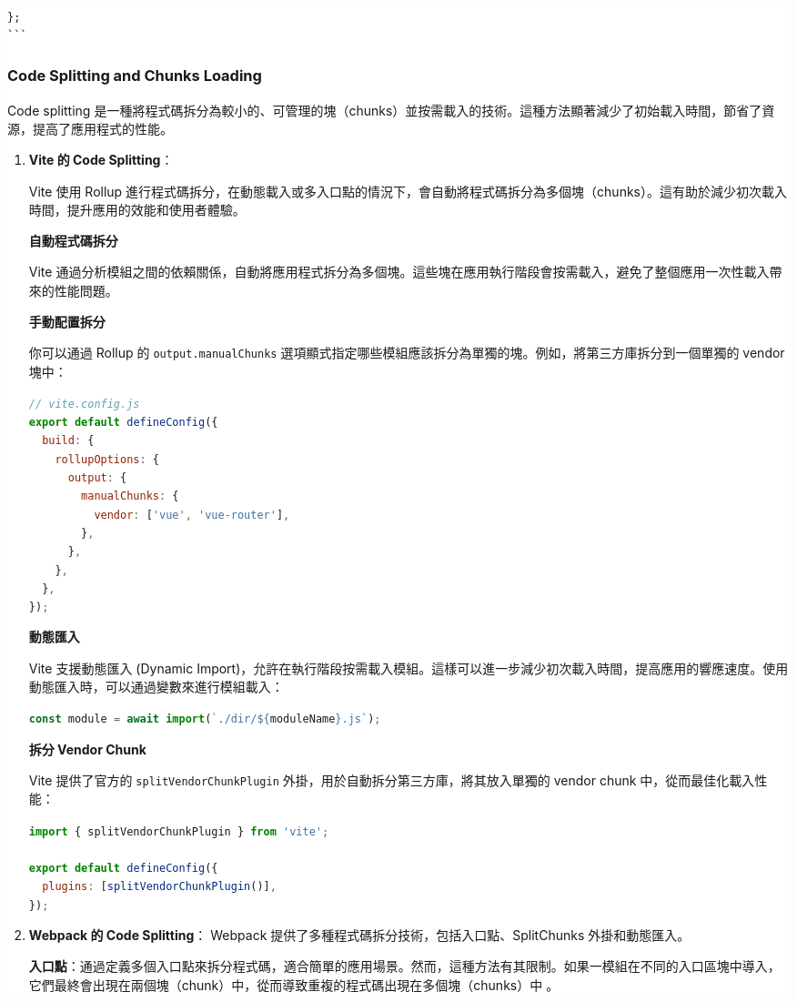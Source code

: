     };
    ```
    

### **Code Splitting and Chunks Loading**

Code splitting 是一種將程式碼拆分為較小的、可管理的塊（chunks）並按需載入的技術。這種方法顯著減少了初始載入時間，節省了資源，提高了應用程式的性能。

1. **Vite 的 Code Splitting**：
    
    Vite 使用 Rollup 進行程式碼拆分，在動態載入或多入口點的情況下，會自動將程式碼拆分為多個塊（chunks）。這有助於減少初次載入時間，提升應用的效能和使用者體驗。
    
    **自動程式碼拆分**
    
    Vite 通過分析模組之間的依賴關係，自動將應用程式拆分為多個塊。這些塊在應用執行階段會按需載入，避免了整個應用一次性載入帶來的性能問題。
    
    **手動配置拆分**
    
    你可以通過 Rollup 的 `output.manualChunks` 選項顯式指定哪些模組應該拆分為單獨的塊。例如，將第三方庫拆分到一個單獨的 vendor 塊中：
    
    ```jsx
    // vite.config.js
    export default defineConfig({
      build: {
        rollupOptions: {
          output: {
            manualChunks: {
              vendor: ['vue', 'vue-router'],
            },
          },
        },
      },
    });
    ```
    
    **動態匯入**
    
    Vite 支援動態匯入 (Dynamic Import)，允許在執行階段按需載入模組。這樣可以進一步減少初次載入時間，提高應用的響應速度。使用動態匯入時，可以通過變數來進行模組載入：
    
    ```jsx
    const module = await import(`./dir/${moduleName}.js`);
    ```
    
    **拆分 Vendor Chunk**
    
    Vite 提供了官方的 `splitVendorChunkPlugin` 外掛，用於自動拆分第三方庫，將其放入單獨的 vendor chunk 中，從而最佳化載入性能：
    
    ```jsx
    import { splitVendorChunkPlugin } from 'vite';
    
    export default defineConfig({
      plugins: [splitVendorChunkPlugin()],
    });
    ```

2. **Webpack 的 Code Splitting**：
Webpack 提供了多種程式碼拆分技術，包括入口點、SplitChunks 外掛和動態匯入。
    
    **入口點**：通過定義多個入口點來拆分程式碼，適合簡單的應用場景。然而，這種方法有其限制。如果一模組在不同的入口區塊中導入，它們最終會出現在兩個塊（chunk）中，從而導致重複的程式碼出現在多個塊（chunks）中 。
    